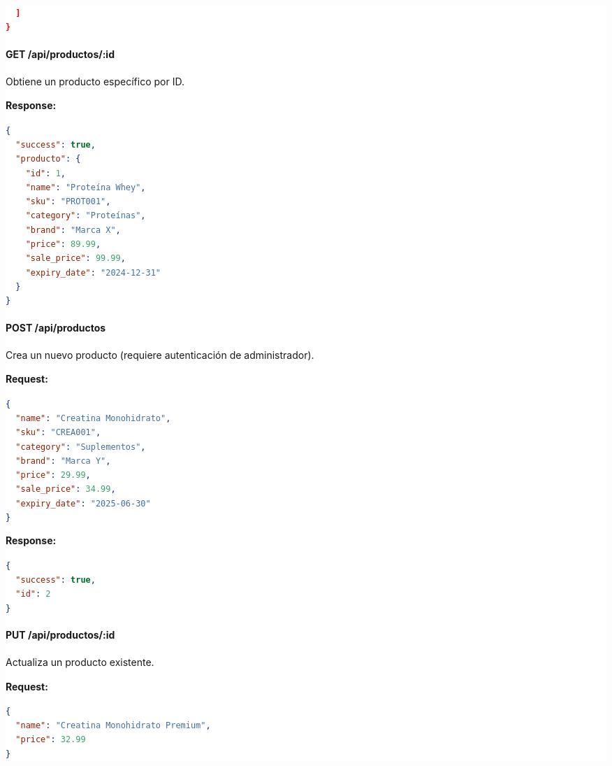 ```json
  ]
}
```

#### GET /api/productos/:id
Obtiene un producto específico por ID.

**Response:**
```json
{
  "success": true,
  "producto": {
    "id": 1,
    "name": "Proteína Whey",
    "sku": "PROT001",
    "category": "Proteínas",
    "brand": "Marca X",
    "price": 89.99,
    "sale_price": 99.99,
    "expiry_date": "2024-12-31"
  }
}
```

#### POST /api/productos
Crea un nuevo producto (requiere autenticación de administrador).

**Request:**
```json
{
  "name": "Creatina Monohidrato",
  "sku": "CREA001",
  "category": "Suplementos",
  "brand": "Marca Y",
  "price": 29.99,
  "sale_price": 34.99,
  "expiry_date": "2025-06-30"
}
```

**Response:**
```json
{
  "success": true,
  "id": 2
}
```

#### PUT /api/productos/:id
Actualiza un producto existente.

**Request:**
```json
{
  "name": "Creatina Monohidrato Premium",
  "price": 32.99
}
```
